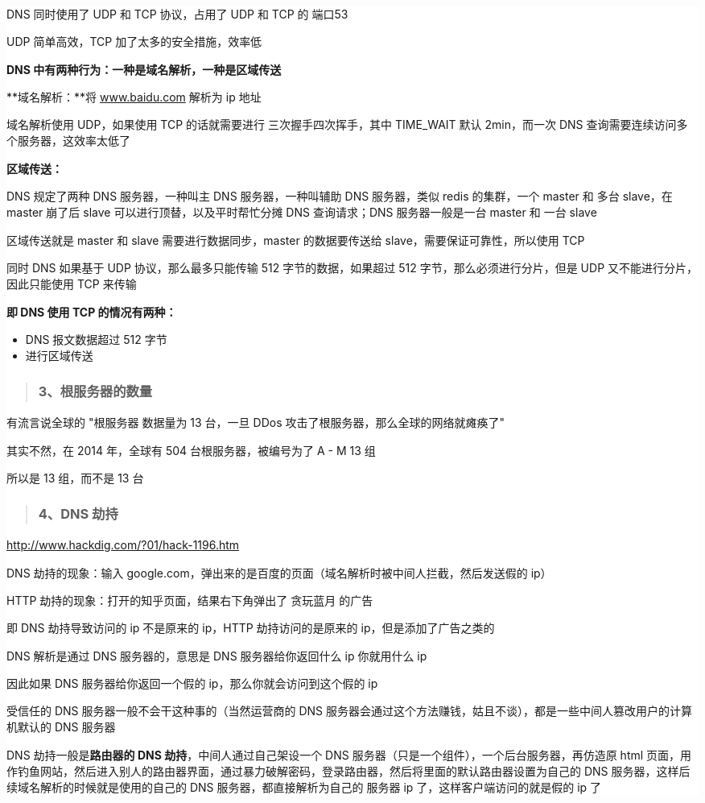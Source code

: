 DNS 同时使用了 UDP 和 TCP 协议，占用了 UDP 和 TCP 的 端口53

UDP 简单高效，TCP 加了太多的安全措施，效率低



**DNS 中有两种行为：一种是域名解析，一种是区域传送**

**域名解析：**将 www.baidu.com 解析为 ip 地址

域名解析使用 UDP，如果使用 TCP 的话就需要进行 三次握手四次挥手，其中 TIME_WAIT 默认 2min，而一次 DNS 查询需要连续访问多个服务器，这效率太低了



**区域传送：**

DNS 规定了两种 DNS 服务器，一种叫主 DNS 服务器，一种叫辅助 DNS 服务器，类似 redis 的集群，一个 master 和 多台 slave，在 master 崩了后 slave 可以进行顶替，以及平时帮忙分摊 DNS 查询请求；DNS 服务器一般是一台 master 和 一台 slave

区域传送就是 master 和 slave 需要进行数据同步，master 的数据要传送给 slave，需要保证可靠性，所以使用 TCP



同时 DNS 如果基于 UDP 协议，那么最多只能传输 512 字节的数据，如果超过 512 字节，那么必须进行分片，但是 UDP 又不能进行分片，因此只能使用 TCP 来传输



**即 DNS 使用 TCP 的情况有两种：**

- DNS 报文数据超过 512 字节
- 进行区域传送



> ### 3、根服务器的数量

有流言说全球的 "根服务器 数据量为 13 台，一旦 DDos 攻击了根服务器，那么全球的网络就瘫痪了"

其实不然，在 2014 年，全球有 504 台根服务器，被编号为了 A - M 13 组

所以是 13 组，而不是 13 台



> ### 4、DNS 劫持

 http://www.hackdig.com/?01/hack-1196.htm 



DNS 劫持的现象：输入 google.com，弹出来的是百度的页面（域名解析时被中间人拦截，然后发送假的 ip）

HTTP 劫持的现象：打开的知乎页面，结果右下角弹出了 贪玩蓝月 的广告

即 DNS 劫持导致访问的 ip 不是原来的 ip，HTTP 劫持访问的是原来的 ip，但是添加了广告之类的





DNS 解析是通过 DNS 服务器的，意思是 DNS 服务器给你返回什么 ip 你就用什么 ip

因此如果 DNS 服务器给你返回一个假的 ip，那么你就会访问到这个假的 ip

受信任的 DNS 服务器一般不会干这种事的（当然运营商的 DNS 服务器会通过这个方法赚钱，姑且不谈），都是一些中间人篡改用户的计算机默认的 DNS 服务器



DNS 劫持一般是**路由器的 DNS 劫持**，中间人通过自己架设一个 DNS 服务器（只是一个组件），一个后台服务器，再仿造原 html 页面，用作钓鱼网站，然后进入别人的路由器界面，通过暴力破解密码，登录路由器，然后将里面的默认路由器设置为自己的 DNS 服务器，这样后续域名解析的时候就是使用的自己的 DNS 服务器，都直接解析为自己的 服务器 ip 了，这样客户端访问的就是假的 ip 了
